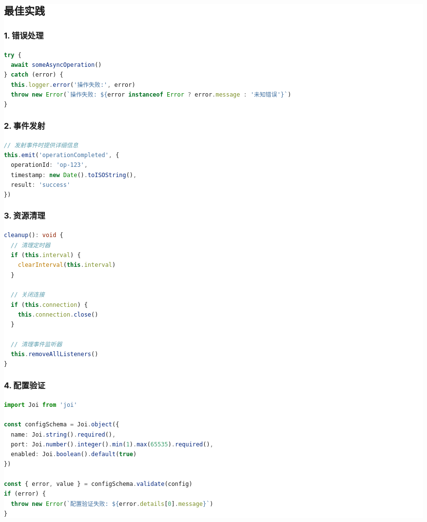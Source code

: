 ## 最佳实践

### 1. 错误处理

```typescript
try {
  await someAsyncOperation()
} catch (error) {
  this.logger.error('操作失败:', error)
  throw new Error(`操作失败: ${error instanceof Error ? error.message : '未知错误'}`)
}
```

### 2. 事件发射

```typescript
// 发射事件时提供详细信息
this.emit('operationCompleted', {
  operationId: 'op-123',
  timestamp: new Date().toISOString(),
  result: 'success'
})
```

### 3. 资源清理

```typescript
cleanup(): void {
  // 清理定时器
  if (this.interval) {
    clearInterval(this.interval)
  }
  
  // 关闭连接
  if (this.connection) {
    this.connection.close()
  }
  
  // 清理事件监听器
  this.removeAllListeners()
}
```

### 4. 配置验证

```typescript
import Joi from 'joi'

const configSchema = Joi.object({
  name: Joi.string().required(),
  port: Joi.number().integer().min(1).max(65535).required(),
  enabled: Joi.boolean().default(true)
})

const { error, value } = configSchema.validate(config)
if (error) {
  throw new Error(`配置验证失败: ${error.details[0].message}`)
}
```
